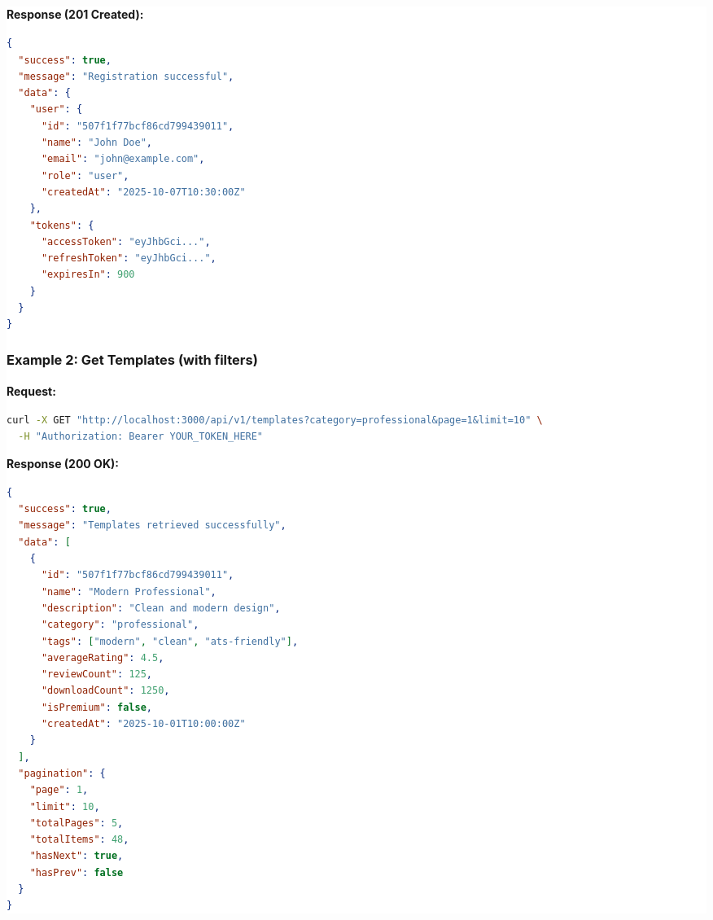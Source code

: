 **Response (201 Created):**
```json
{
  "success": true,
  "message": "Registration successful",
  "data": {
    "user": {
      "id": "507f1f77bcf86cd799439011",
      "name": "John Doe",
      "email": "john@example.com",
      "role": "user",
      "createdAt": "2025-10-07T10:30:00Z"
    },
    "tokens": {
      "accessToken": "eyJhbGci...",
      "refreshToken": "eyJhbGci...",
      "expiresIn": 900
    }
  }
}
```

### Example 2: Get Templates (with filters)

**Request:**
```bash
curl -X GET "http://localhost:3000/api/v1/templates?category=professional&page=1&limit=10" \
  -H "Authorization: Bearer YOUR_TOKEN_HERE"
```

**Response (200 OK):**
```json
{
  "success": true,
  "message": "Templates retrieved successfully",
  "data": [
    {
      "id": "507f1f77bcf86cd799439011",
      "name": "Modern Professional",
      "description": "Clean and modern design",
      "category": "professional",
      "tags": ["modern", "clean", "ats-friendly"],
      "averageRating": 4.5,
      "reviewCount": 125,
      "downloadCount": 1250,
      "isPremium": false,
      "createdAt": "2025-10-01T10:00:00Z"
    }
  ],
  "pagination": {
    "page": 1,
    "limit": 10,
    "totalPages": 5,
    "totalItems": 48,
    "hasNext": true,
    "hasPrev": false
  }
}
```
